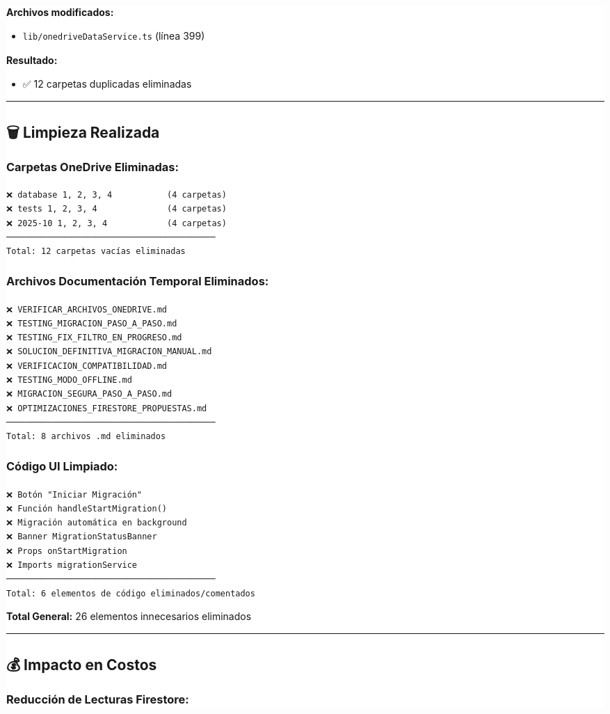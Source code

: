 **Archivos modificados:**
- `lib/onedriveDataService.ts` (línea 399)

**Resultado:**
- ✅ 12 carpetas duplicadas eliminadas

---

## 🗑️ Limpieza Realizada

### **Carpetas OneDrive Eliminadas:**
```
❌ database 1, 2, 3, 4           (4 carpetas)
❌ tests 1, 2, 3, 4              (4 carpetas)
❌ 2025-10 1, 2, 3, 4            (4 carpetas)
──────────────────────────────────────────
Total: 12 carpetas vacías eliminadas
```

### **Archivos Documentación Temporal Eliminados:**
```
❌ VERIFICAR_ARCHIVOS_ONEDRIVE.md
❌ TESTING_MIGRACION_PASO_A_PASO.md
❌ TESTING_FIX_FILTRO_EN_PROGRESO.md
❌ SOLUCION_DEFINITIVA_MIGRACION_MANUAL.md
❌ VERIFICACION_COMPATIBILIDAD.md
❌ TESTING_MODO_OFFLINE.md
❌ MIGRACION_SEGURA_PASO_A_PASO.md
❌ OPTIMIZACIONES_FIRESTORE_PROPUESTAS.md
──────────────────────────────────────────
Total: 8 archivos .md eliminados
```

### **Código UI Limpiado:**
```
❌ Botón "Iniciar Migración"
❌ Función handleStartMigration()
❌ Migración automática en background
❌ Banner MigrationStatusBanner
❌ Props onStartMigration
❌ Imports migrationService
──────────────────────────────────────────
Total: 6 elementos de código eliminados/comentados
```

**Total General:** 26 elementos innecesarios eliminados

---

## 💰 Impacto en Costos

### **Reducción de Lecturas Firestore:**
